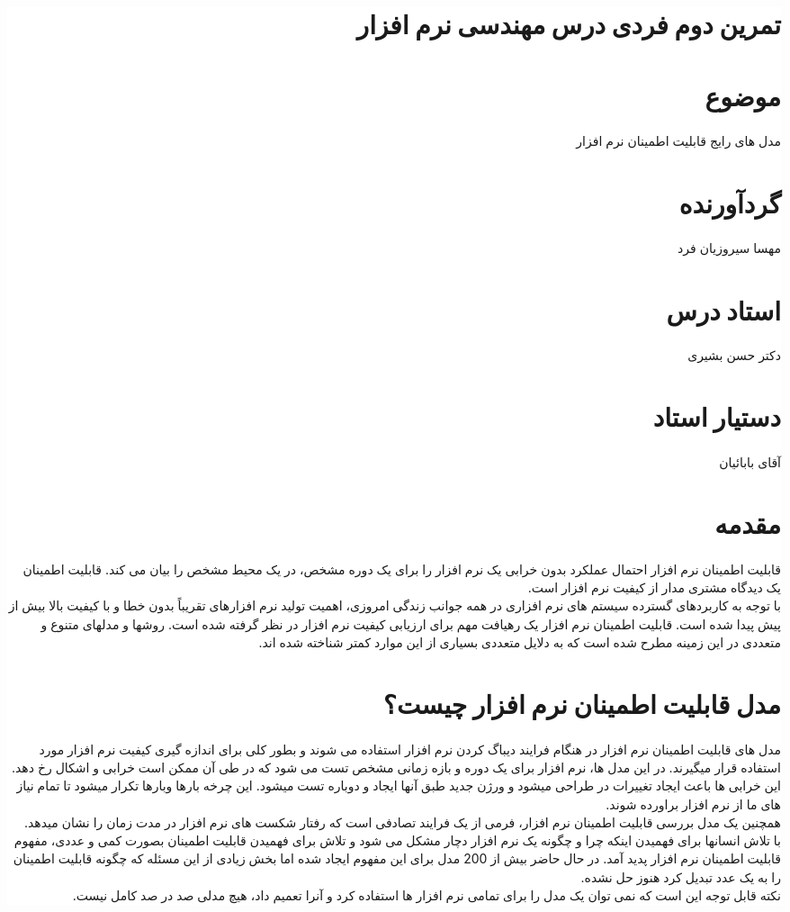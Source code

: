 # <div dir="rtl">تمرین دوم فردی درس مهندسی نرم افزار</div>

# <div dir="rtl">موضوع</div>
<div dir="rtl">مدل های رایج قابلیت اطمینان نرم افزار</div>

# <div dir="rtl">گردآورنده</div>
<div dir="rtl">مهسا سیروزیان فرد</div>

# <div dir="rtl"> استاد درس</div>
<div dir="rtl">دکتر حسن بشیری</div>

# <div dir="rtl">دستیار استاد</div>
<div dir="rtl">آقای بابائیان</div>

# <div dir="rtl">مقدمه</div>
<div dir="rtl">
قابلیت اطمینان نرم افزار  احتمال عملکرد بدون خرابی یک نرم افزار را برای یک دوره مشخص، در یک محیط مشخص را بیان می کند.  قابلیت اطمینان یک دیدگاه مشتری مدار از کیفیت نرم افزار است.
</div><div dir="rtl">
با توجه به کاربردهای گسترده سیستم های نرم افزاری در همه جوانب زندگی امروزی، اهمیت تولید نرم افزارهای تقریباً بدون خطا و با کیفیت بالا بیش از پیش پیدا شده است. قابلیت اطمینان نرم افزار یک رهیافت مهم برای ارزیابی کیفیت نرم افزار در نظر گرفته شده است. روشها و مدلهای متنوع و متعددی در این زمینه مطرح شده است که به دلایل متعددی بسیاری از این موارد کمتر شناخته شده اند.
</div>

# **<div dir="rtl">مدل قابلیت اطمینان نرم افزار چیست؟**</div>

<div dir="rtl">
مدل های قابلیت اطمینان نرم افزار در هنگام فرایند دیباگ کردن نرم افزار استفاده می شوند و بطور کلی برای اندازه گیری کیفیت نرم افزار مورد استفاده قرار میگیرند. در این مدل ها، نرم افزار برای یک دوره و بازه زمانی مشخص تست می شود که در طی آن ممکن است خرابی و اشکال رخ دهد.
</div>
<div dir="rtl">
این خرابی ها باعث ایجاد تغییرات در طراحی میشود و ورژن جدید طبق آنها ایجاد و دوباره تست میشود. این چرخه بارها وبارها تکرار میشود تا تمام نیاز های ما از نرم افزار براورده شوند.
</div>
<div dir="rtl">
همچنین یک مدل بررسی قابلیت اطمینان نرم افزار، فرمی از یک فرایند تصادفی است که رفتار شکست های نرم افزار در مدت زمان را نشان میدهد.
</div>

<div dir="rtl">
با تلاش انسانها برای فهمیدن اینکه چرا و چگونه یک نرم افزار دچار مشکل می شود و تلاش برای فهمیدن قابلیت اطمینان بصورت کمی و عددی، مفهوم قابلیت اطمینان نرم افزار پدید آمد. در حال حاضر بیش از 200 مدل برای این مفهوم ایجاد شده اما بخش زیادی از این مسئله که چگونه قابلیت اطمینان را به یک عدد تبدیل کرد هنوز حل نشده.
</div>
<div dir="rtl">
نکته قابل توجه این است که نمی توان یک مدل را برای تمامی نرم افزار ها استفاده کرد و آنرا تعمیم داد، هیچ مدلی صد در صد کامل نیست.
</div>
